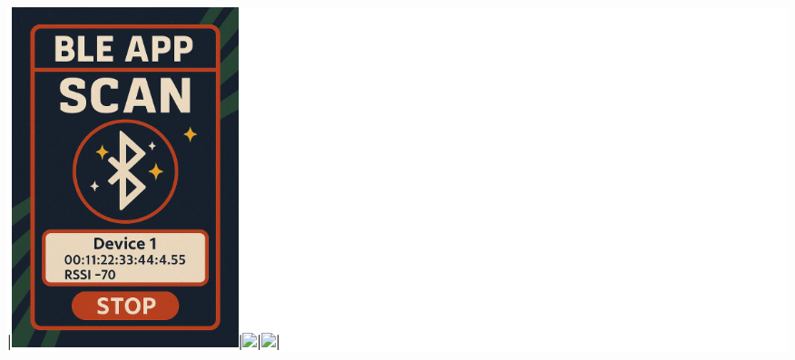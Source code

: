 |<img src="https://github.com/aaaa1597/AndroidDiplayDesign-CreatedByAIs/blob/main/28_sport_Copilot.png?raw=true" width=250 />|<img src="https://github.com/aaaa1597/AndroidDiplayDesign-CreatedByAIs/blob/main/28_sport_Gemini.png?raw=true" width=250 />|<img src="https://github.com/aaaa1597/AndroidDiplayDesign-CreatedByAIs/blob/main/28_sport_ChatGPT.png?raw=true" width=250 />|
